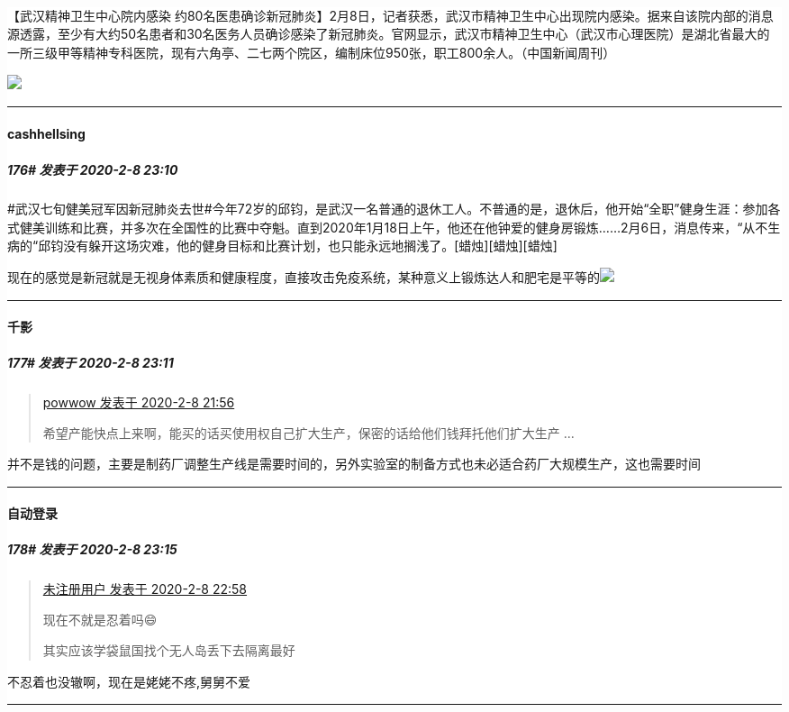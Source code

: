 【武汉精神卫生中心院内感染 约80名医患确诊新冠肺炎】2月8日，记者获悉，武汉市精神卫生中心出现院内感染。据来自该院内部的消息源透露，至少有大约50名患者和30名医务人员确诊感染了新冠肺炎。官网显示，武汉市精神卫生中心（武汉市心理医院）是湖北省最大的一所三级甲等精神专科医院，现有六角亭、二七两个院区，编制床位950张，职工800余人。（中国新闻周刊） 

<img src="https://static.saraba1st.com/image/smiley/carton2017/018.gif" referrerpolicy="no-referrer">







-----

####  cashhellsing  
##### 176#       发表于 2020-2-8 23:10




#武汉七旬健美冠军因新冠肺炎去世#今年72岁的邱钧，是武汉一名普通的退休工人。不普通的是，退休后，他开始“全职”健身生涯：参加各式健美训练和比赛，并多次在全国性的比赛中夺魁。直到2020年1月18日上午，他还在他钟爱的健身房锻炼……2月6日，消息传来，“从不生病的“邱钧没有躲开这场灾难，他的健身目标和比赛计划，也只能永远地搁浅了。[蜡烛][蜡烛][蜡烛]

现在的感觉是新冠就是无视身体素质和健康程度，直接攻击免疫系统，某种意义上锻炼达人和肥宅是平等的<img src="https://static.saraba1st.com/image/smiley/face2017/001.png" referrerpolicy="no-referrer">







-----

####  千影  
##### 177#       发表于 2020-2-8 23:11



<blockquote><a href="httphttps://bbs.saraba1st.com/2b/forum.php?mod=redirect&amp;goto=findpost&amp;pid=46363615&amp;ptid=1912824" target="_blank">powwow 发表于 2020-2-8 21:56</a>

希望产能快点上来啊，能买的话买使用权自己扩大生产，保密的话给他们钱拜托他们扩大生产 ...</blockquote>
并不是钱的问题，主要是制药厂调整生产线是需要时间的，另外实验室的制备方式也未必适合药厂大规模生产，这也需要时间







-----

####  自动登录  
##### 178#       发表于 2020-2-8 23:15



<blockquote><a href="httphttps://bbs.saraba1st.com/2b/forum.php?mod=redirect&amp;goto=findpost&amp;pid=46364157&amp;ptid=1912824" target="_blank">未注册用户 发表于 2020-2-8 22:58</a>

现在不就是忍着吗😄


其实应该学袋鼠国找个无人岛丢下去隔离最好</blockquote>
不忍着也没辙啊，现在是姥姥不疼,舅舅不爱







-----

